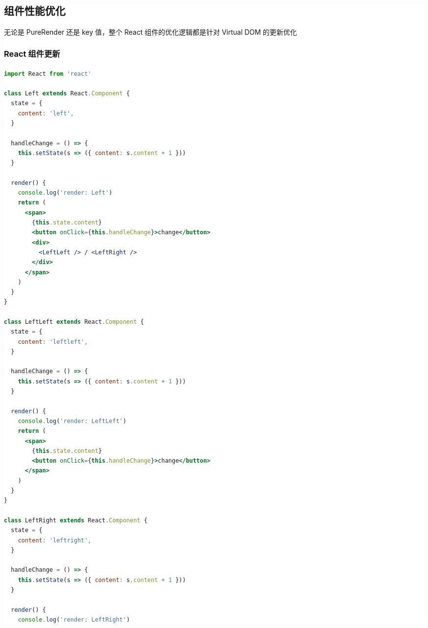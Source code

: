 ## 组件性能优化

无论是 PureRender 还是 key 值，整个 React 组件的优化逻辑都是针对 Virtual DOM 的更新优化

### React 组件更新

```jsx
import React from 'react'

class Left extends React.Component {
  state = {
    content: 'left',
  }

  handleChange = () => {
    this.setState(s => ({ content: s.content + 1 }))
  }

  render() {
    console.log('render: Left')
    return (
      <span>
        {this.state.content}
        <button onClick={this.handleChange}>change</button>
        <div>
          <LeftLeft /> / <LeftRight />
        </div>
      </span>
    )
  }
}

class LeftLeft extends React.Component {
  state = {
    content: 'leftleft',
  }

  handleChange = () => {
    this.setState(s => ({ content: s.content + 1 }))
  }

  render() {
    console.log('render: LeftLeft')
    return (
      <span>
        {this.state.content}
        <button onClick={this.handleChange}>change</button>
      </span>
    )
  }
}

class LeftRight extends React.Component {
  state = {
    content: 'leftright',
  }

  handleChange = () => {
    this.setState(s => ({ content: s.content + 1 }))
  }

  render() {
    console.log('render: LeftRight')
```